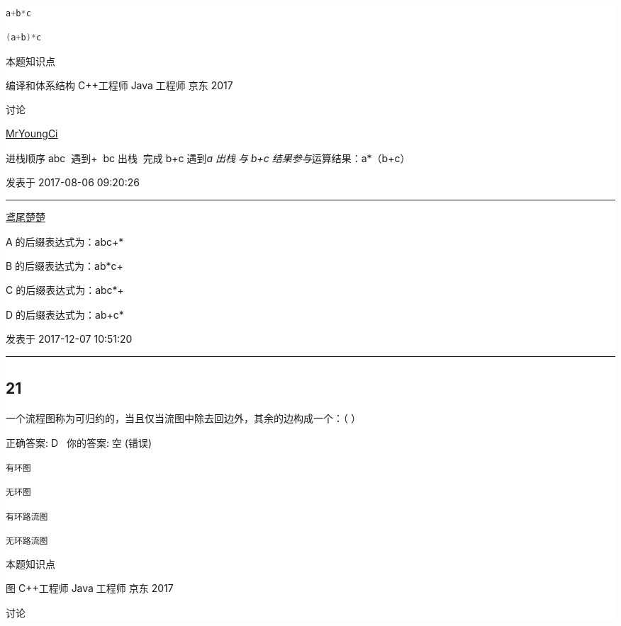 ```cpp
a+b*c
```

```cpp
(a+b)*c
```

本题知识点

编译和体系结构 C++工程师 Java 工程师 京东 2017

讨论

[MrYoungCi](https://www.nowcoder.com/profile/2506739)

进栈顺序 abc  遇到+  bc 出栈  完成 b+c 遇到*a 出栈 与 b+c 结果参与*运算结果：a*（b+c）

发表于 2017-08-06 09:20:26

* * *

[鸢尾楚楚](https://www.nowcoder.com/profile/109408)

A 的后缀表达式为：abc+*

B 的后缀表达式为：ab*c+

C 的后缀表达式为：abc*+

D 的后缀表达式为：ab+c*

发表于 2017-12-07 10:51:20

* * *

## 21

一个流程图称为可归约的，当且仅当流图中除去回边外，其余的边构成一个：（ ）

正确答案: D   你的答案: 空 (错误)

```cpp
有环图
```

```cpp
无环图
```

```cpp
有环路流图
```

```cpp
无环路流图
```

本题知识点

图 C++工程师 Java 工程师 京东 2017

讨论
